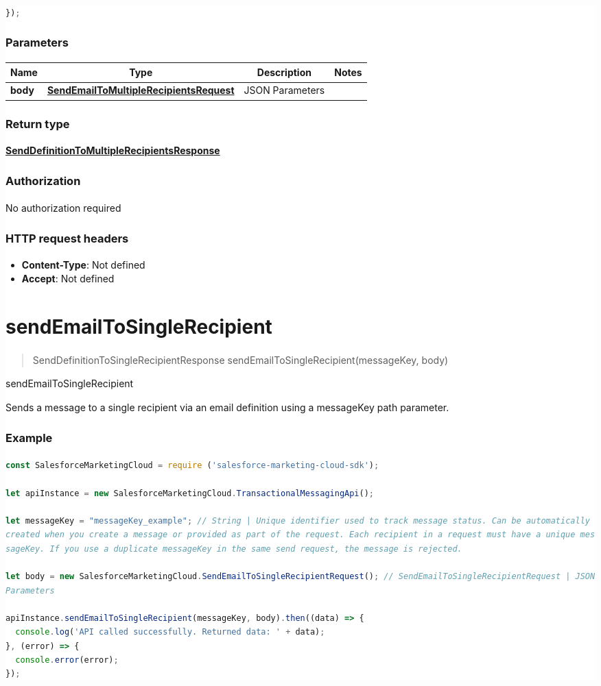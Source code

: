 ```javascript
});

```

### Parameters

Name | Type | Description  | Notes
------------- | ------------- | ------------- | -------------
 **body** | [**SendEmailToMultipleRecipientsRequest**](SendEmailToMultipleRecipientsRequest.md)| JSON Parameters | 

### Return type

[**SendDefinitionToMultipleRecipientsResponse**](SendDefinitionToMultipleRecipientsResponse.md)

### Authorization

No authorization required

### HTTP request headers

 - **Content-Type**: Not defined
 - **Accept**: Not defined

<a name="sendEmailToSingleRecipient"></a>
# **sendEmailToSingleRecipient**
> SendDefinitionToSingleRecipientResponse sendEmailToSingleRecipient(messageKey, body)

sendEmailToSingleRecipient

Sends a message to a single recipient via an email definition using a messageKey path parameter.

### Example
```javascript
const SalesforceMarketingCloud = require ('salesforce-marketing-cloud-sdk');

let apiInstance = new SalesforceMarketingCloud.TransactionalMessagingApi();

let messageKey = "messageKey_example"; // String | Unique identifier used to track message status. Can be automatically created when you create a message or provided as part of the request. Each recipient in a request must have a unique messageKey. If you use a duplicate messageKey in the same send request, the message is rejected.

let body = new SalesforceMarketingCloud.SendEmailToSingleRecipientRequest(); // SendEmailToSingleRecipientRequest | JSON Parameters

apiInstance.sendEmailToSingleRecipient(messageKey, body).then((data) => {
  console.log('API called successfully. Returned data: ' + data);
}, (error) => {
  console.error(error);
});

```
